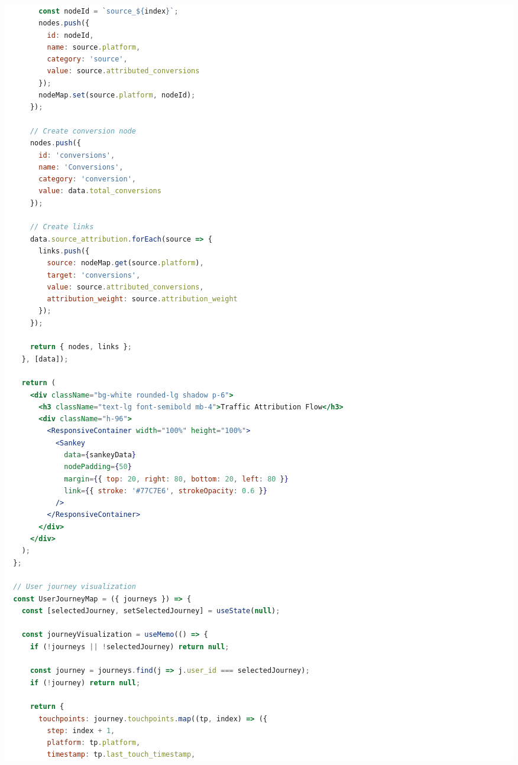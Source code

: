 ```jsx
        const nodeId = `source_${index}`;
        nodes.push({
          id: nodeId,
          name: source.platform,
          category: 'source',
          value: source.attributed_conversions
        });
        nodeMap.set(source.platform, nodeId);
      });
      
      // Create conversion node
      nodes.push({
        id: 'conversions',
        name: 'Conversions',
        category: 'conversion',
        value: data.total_conversions
      });
      
      // Create links
      data.source_attribution.forEach(source => {
        links.push({
          source: nodeMap.get(source.platform),
          target: 'conversions',
          value: source.attributed_conversions,
          attribution_weight: source.attribution_weight
        });
      });
      
      return { nodes, links };
    }, [data]);
    
    return (
      <div className="bg-white rounded-lg shadow p-6">
        <h3 className="text-lg font-semibold mb-4">Traffic Attribution Flow</h3>
        <div className="h-96">
          <ResponsiveContainer width="100%" height="100%">
            <Sankey
              data={sankeyData}
              nodePadding={50}
              margin={{ top: 20, right: 80, bottom: 20, left: 80 }}
              link={{ stroke: '#77C7E6', strokeOpacity: 0.6 }}
            />
          </ResponsiveContainer>
        </div>
      </div>
    );
  };
  
  // User journey visualization
  const UserJourneyMap = ({ journeys }) => {
    const [selectedJourney, setSelectedJourney] = useState(null);
    
    const journeyVisualization = useMemo(() => {
      if (!journeys || !selectedJourney) return null;
      
      const journey = journeys.find(j => j.user_id === selectedJourney);
      if (!journey) return null;
      
      return {
        touchpoints: journey.touchpoints.map((tp, index) => ({
          step: index + 1,
          platform: tp.platform,
          timestamp: tp.last_touch_timestamp,
```